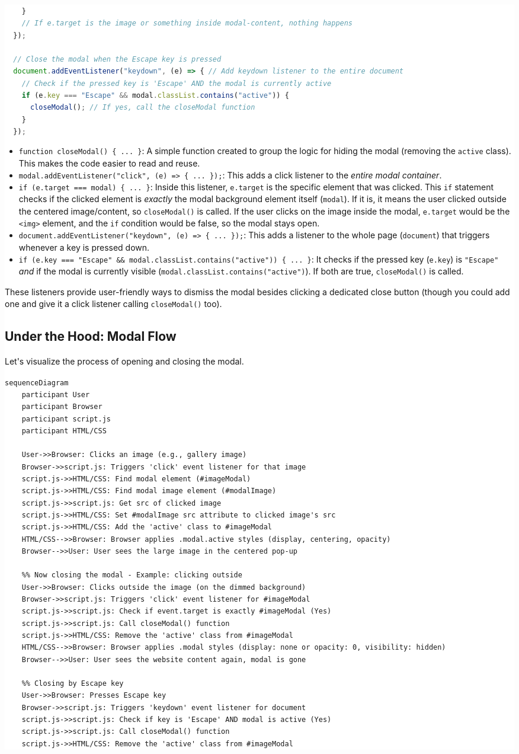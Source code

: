 ```javascript
    }
    // If e.target is the image or something inside modal-content, nothing happens
  });

  // Close the modal when the Escape key is pressed
  document.addEventListener("keydown", (e) => { // Add keydown listener to the entire document
    // Check if the pressed key is 'Escape' AND the modal is currently active
    if (e.key === "Escape" && modal.classList.contains("active")) {
      closeModal(); // If yes, call the closeModal function
    }
  });
```

*   `function closeModal() { ... }`: A simple function created to group the logic for hiding the modal (removing the `active` class). This makes the code easier to read and reuse.
*   `modal.addEventListener("click", (e) => { ... });`: This adds a click listener to the *entire modal container*.
*   `if (e.target === modal) { ... }`: Inside this listener, `e.target` is the specific element that was clicked. This `if` statement checks if the clicked element is *exactly* the modal background element itself (`modal`). If it is, it means the user clicked outside the centered image/content, so `closeModal()` is called. If the user clicks on the image inside the modal, `e.target` would be the `<img>` element, and the `if` condition would be false, so the modal stays open.
*   `document.addEventListener("keydown", (e) => { ... });`: This adds a listener to the whole page (`document`) that triggers whenever a key is pressed down.
*   `if (e.key === "Escape" && modal.classList.contains("active")) { ... }`: It checks if the pressed key (`e.key`) is `"Escape"` *and* if the modal is currently visible (`modal.classList.contains("active")`). If both are true, `closeModal()` is called.

These listeners provide user-friendly ways to dismiss the modal besides clicking a dedicated close button (though you could add one and give it a click listener calling `closeModal()` too).

## Under the Hood: Modal Flow

Let's visualize the process of opening and closing the modal.

```mermaid
sequenceDiagram
    participant User
    participant Browser
    participant script.js
    participant HTML/CSS

    User->>Browser: Clicks an image (e.g., gallery image)
    Browser->>script.js: Triggers 'click' event listener for that image
    script.js->>HTML/CSS: Find modal element (#imageModal)
    script.js->>HTML/CSS: Find modal image element (#modalImage)
    script.js->>script.js: Get src of clicked image
    script.js->>HTML/CSS: Set #modalImage src attribute to clicked image's src
    script.js->>HTML/CSS: Add the 'active' class to #imageModal
    HTML/CSS-->>Browser: Browser applies .modal.active styles (display, centering, opacity)
    Browser-->>User: User sees the large image in the centered pop-up

    %% Now closing the modal - Example: clicking outside
    User->>Browser: Clicks outside the image (on the dimmed background)
    Browser->>script.js: Triggers 'click' event listener for #imageModal
    script.js->>script.js: Check if event.target is exactly #imageModal (Yes)
    script.js->>script.js: Call closeModal() function
    script.js->>HTML/CSS: Remove the 'active' class from #imageModal
    HTML/CSS-->>Browser: Browser applies .modal styles (display: none or opacity: 0, visibility: hidden)
    Browser-->>User: User sees the website content again, modal is gone

    %% Closing by Escape key
    User->>Browser: Presses Escape key
    Browser->>script.js: Triggers 'keydown' event listener for document
    script.js->>script.js: Check if key is 'Escape' AND modal is active (Yes)
    script.js->>script.js: Call closeModal() function
    script.js->>HTML/CSS: Remove the 'active' class from #imageModal
```